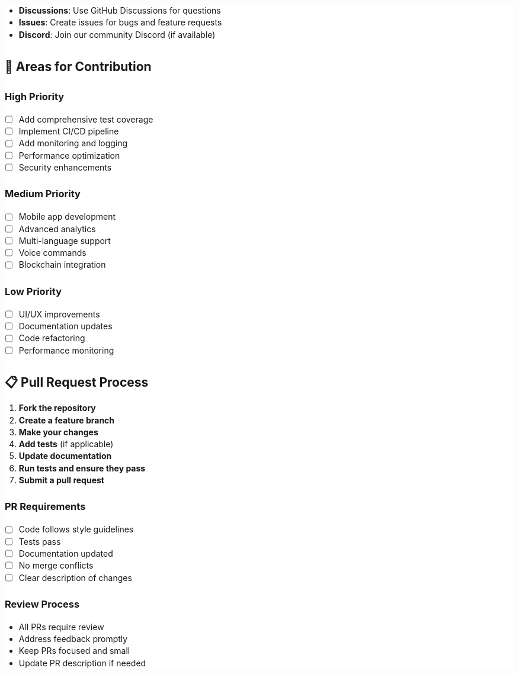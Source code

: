 - **Discussions**: Use GitHub Discussions for questions
- **Issues**: Create issues for bugs and feature requests
- **Discord**: Join our community Discord (if available)

## 🎯 Areas for Contribution

### High Priority
- [ ] Add comprehensive test coverage
- [ ] Implement CI/CD pipeline
- [ ] Add monitoring and logging
- [ ] Performance optimization
- [ ] Security enhancements

### Medium Priority
- [ ] Mobile app development
- [ ] Advanced analytics
- [ ] Multi-language support
- [ ] Voice commands
- [ ] Blockchain integration

### Low Priority
- [ ] UI/UX improvements
- [ ] Documentation updates
- [ ] Code refactoring
- [ ] Performance monitoring

## 📋 Pull Request Process

1. **Fork the repository**
2. **Create a feature branch**
3. **Make your changes**
4. **Add tests** (if applicable)
5. **Update documentation**
6. **Run tests and ensure they pass**
7. **Submit a pull request**

### PR Requirements
- [ ] Code follows style guidelines
- [ ] Tests pass
- [ ] Documentation updated
- [ ] No merge conflicts
- [ ] Clear description of changes

### Review Process
- All PRs require review
- Address feedback promptly
- Keep PRs focused and small
- Update PR description if needed
